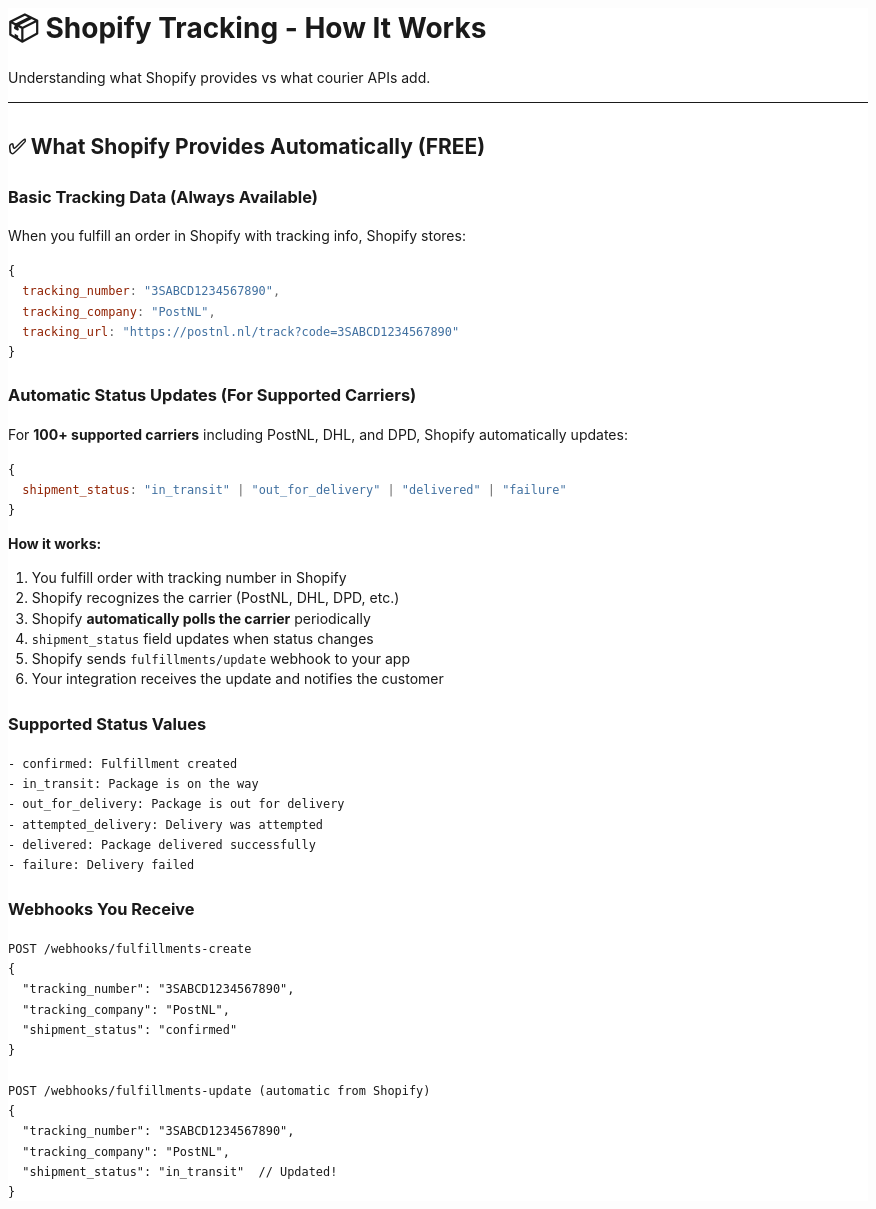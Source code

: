 # 📦 Shopify Tracking - How It Works

Understanding what Shopify provides vs what courier APIs add.

---

## ✅ What Shopify Provides Automatically (FREE)

### Basic Tracking Data (Always Available)

When you fulfill an order in Shopify with tracking info, Shopify stores:

```javascript
{
  tracking_number: "3SABCD1234567890",
  tracking_company: "PostNL",
  tracking_url: "https://postnl.nl/track?code=3SABCD1234567890"
}
```

### Automatic Status Updates (For Supported Carriers)

For **100+ supported carriers** including PostNL, DHL, and DPD, Shopify automatically updates:

```javascript
{
  shipment_status: "in_transit" | "out_for_delivery" | "delivered" | "failure"
}
```

**How it works:**
1. You fulfill order with tracking number in Shopify
2. Shopify recognizes the carrier (PostNL, DHL, DPD, etc.)
3. Shopify **automatically polls the carrier** periodically
4. `shipment_status` field updates when status changes
5. Shopify sends `fulfillments/update` webhook to your app
6. Your integration receives the update and notifies the customer

### Supported Status Values

```
- confirmed: Fulfillment created
- in_transit: Package is on the way
- out_for_delivery: Package is out for delivery
- attempted_delivery: Delivery was attempted
- delivered: Package delivered successfully
- failure: Delivery failed
```

### Webhooks You Receive

```
POST /webhooks/fulfillments-create
{
  "tracking_number": "3SABCD1234567890",
  "tracking_company": "PostNL",
  "shipment_status": "confirmed"
}

POST /webhooks/fulfillments-update (automatic from Shopify)
{
  "tracking_number": "3SABCD1234567890",
  "tracking_company": "PostNL",
  "shipment_status": "in_transit"  // Updated!
}

```
